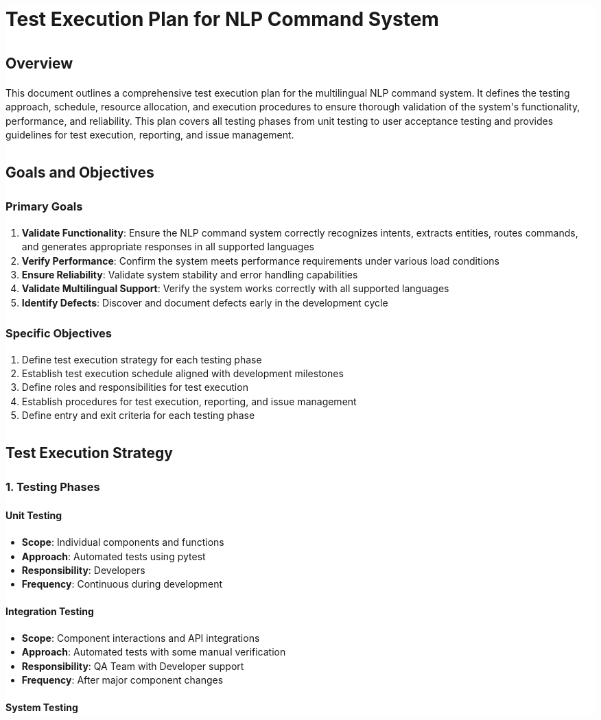 # Test Execution Plan for NLP Command System

## Overview

This document outlines a comprehensive test execution plan for the multilingual NLP command system. It defines the testing approach, schedule, resource allocation, and execution procedures to ensure thorough validation of the system's functionality, performance, and reliability. This plan covers all testing phases from unit testing to user acceptance testing and provides guidelines for test execution, reporting, and issue management.

## Goals and Objectives

### Primary Goals

1. **Validate Functionality**: Ensure the NLP command system correctly recognizes intents, extracts entities, routes commands, and generates appropriate responses in all supported languages
2. **Verify Performance**: Confirm the system meets performance requirements under various load conditions
3. **Ensure Reliability**: Validate system stability and error handling capabilities
4. **Validate Multilingual Support**: Verify the system works correctly with all supported languages
5. **Identify Defects**: Discover and document defects early in the development cycle

### Specific Objectives

1. Define test execution strategy for each testing phase
2. Establish test execution schedule aligned with development milestones
3. Define roles and responsibilities for test execution
4. Establish procedures for test execution, reporting, and issue management
5. Define entry and exit criteria for each testing phase

## Test Execution Strategy

### 1. Testing Phases

#### Unit Testing

- **Scope**: Individual components and functions
- **Approach**: Automated tests using pytest
- **Responsibility**: Developers
- **Frequency**: Continuous during development

#### Integration Testing

- **Scope**: Component interactions and API integrations
- **Approach**: Automated tests with some manual verification
- **Responsibility**: QA Team with Developer support
- **Frequency**: After major component changes

#### System Testing
